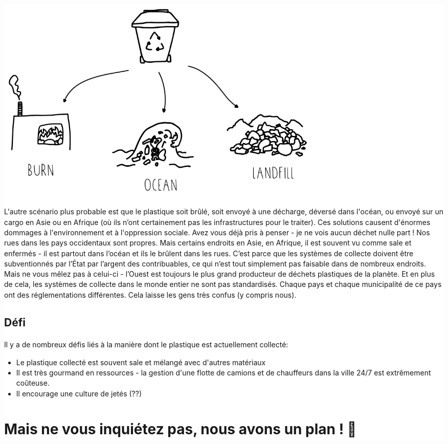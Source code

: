 <img src="./assets/Collect/burnlandfillocean.png" width="600" />

L'autre scénario plus probable est que le plastique soit brûlé, soit envoyé à une décharge, déversé dans l'océan, ou envoyé sur un cargo en Asie ou en Afrique (où ils n’ont certainement pas les infrastructures pour le traiter). Ces solutions causent d'énormes dommages à l'environnement et à l'oppression sociale. Avez vous déjà pris à penser - je ne vois aucun déchet nulle part ! Nos rues dans les pays occidentaux sont propres. Mais certains endroits en Asie, en Afrique, il est souvent vu comme sale et enfermés - il est partout dans l’océan et ils le brûlent dans les rues. C’est parce que les systèmes de collecte doivent être subventionnés par l’État par l’argent des contribuables, ce qui n’est tout simplement pas faisable dans de nombreux endroits. Mais ne vous mêlez pas à celui-ci - l’Ouest est toujours le plus grand producteur de déchets plastiques de la planète. Et en plus de cela, les systèmes de collecte dans le monde entier ne sont pas standardisés. Chaque pays et chaque municipalité de ce pays ont des réglementations différentes. Cela laisse les gens très confus (y compris nous).

## Défi

Il y a de nombreux défis liés à la manière dont le plastique est actuellement collecté:

- Le plastique collecté est souvent sale et mélangé avec d'autres matériaux
- Il est très gourmand en ressources - la gestion d'une flotte de camions et de chauffeurs dans la ville 24/7 est extrêmement coûteuse.
- Il encourage une culture de jetés (??)

# Mais ne vous inquiétez pas, nous avons un plan ! 💪
